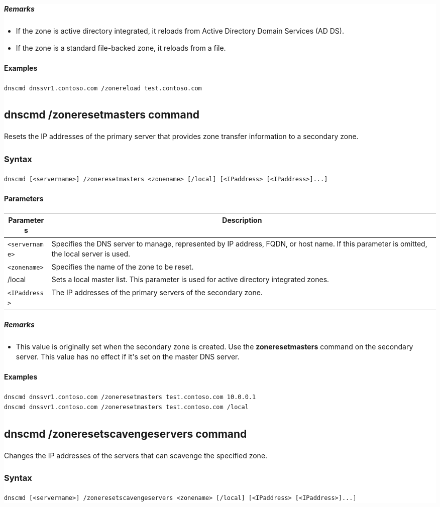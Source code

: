 ##### Remarks

- If the zone is active directory integrated, it reloads from Active Directory Domain Services (AD DS).

- If the zone is a standard file-backed zone, it reloads from a file.

#### Examples

```
dnscmd dnssvr1.contoso.com /zonereload test.contoso.com
```

## dnscmd /zoneresetmasters command

Resets the IP addresses of the primary server that provides zone transfer information to a secondary zone.

### Syntax

```
dnscmd [<servername>] /zoneresetmasters <zonename> [/local] [<IPaddress> [<IPaddress>]...]
```

#### Parameters

| Parameters | Description |
| ---------- | ----------- |
| `<servername>` | Specifies the DNS server to manage, represented by IP address, FQDN, or host name. If this parameter is omitted, the local server is used. |
| `<zonename>` | Specifies the name of the zone to be reset. |
| /local | Sets a local master list. This parameter is used for active directory integrated zones. |
| `<IPaddress>` | The IP addresses of the primary servers of the secondary zone. |

##### Remarks

- This value is originally set when the secondary zone is created. Use the **zoneresetmasters** command on the secondary server. This value has no effect if it's set on the master DNS server.

#### Examples

```
dnscmd dnssvr1.contoso.com /zoneresetmasters test.contoso.com 10.0.0.1
dnscmd dnssvr1.contoso.com /zoneresetmasters test.contoso.com /local
```

## dnscmd /zoneresetscavengeservers command

Changes the IP addresses of the servers that can scavenge the specified zone.

### Syntax

```
dnscmd [<servername>] /zoneresetscavengeservers <zonename> [/local] [<IPaddress> [<IPaddress>]...]
```
